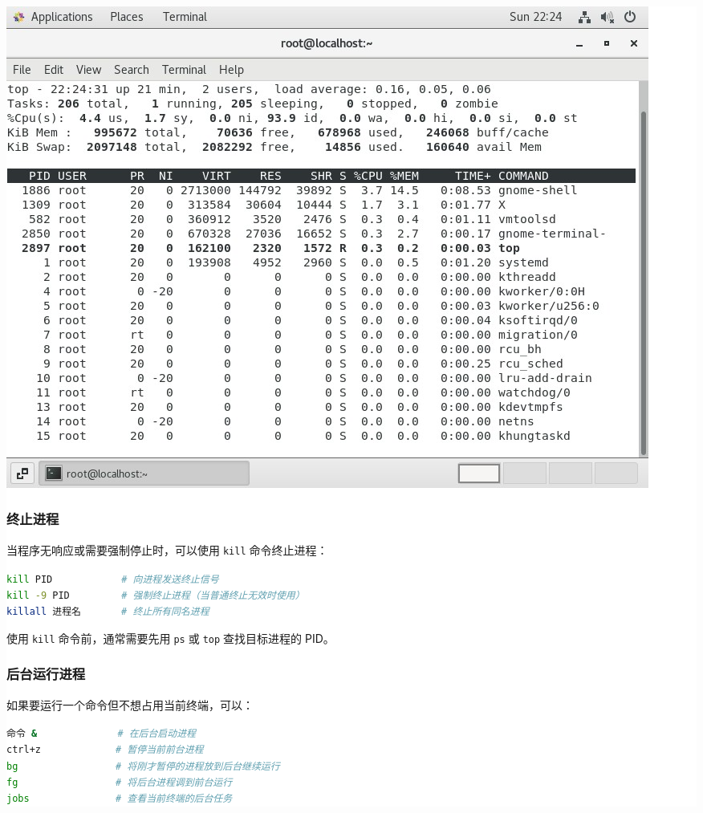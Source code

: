 ![](../../img/文章资源/linux-入门/file-20250428132458526.jpg)

### 终止进程

当程序无响应或需要强制停止时，可以使用 `kill` 命令终止进程：

```bash
kill PID            # 向进程发送终止信号
kill -9 PID         # 强制终止进程（当普通终止无效时使用）
killall 进程名       # 终止所有同名进程
```

使用 `kill` 命令前，通常需要先用 `ps` 或 `top` 查找目标进程的 PID。

### 后台运行进程

如果要运行一个命令但不想占用当前终端，可以：

```bash
命令 &              # 在后台启动进程
ctrl+z             # 暂停当前前台进程
bg                 # 将刚才暂停的进程放到后台继续运行
fg                 # 将后台进程调到前台运行
jobs               # 查看当前终端的后台任务
```
